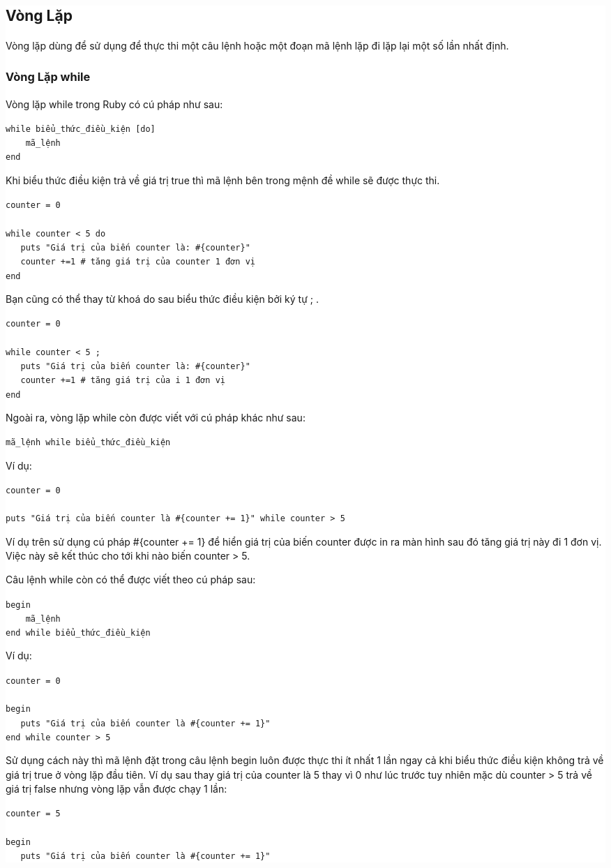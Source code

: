 ## Vòng Lặp
Vòng lặp dùng để sử dụng để thực thi một câu lệnh hoặc một đoạn mã lệnh lặp đi lặp lại một số lần nhất định.

### Vòng Lặp while

Vòng lặp while trong Ruby có cú pháp như sau:
```
while biểu_thức_điều_kiện [do]
    mã_lệnh
end
```
Khi biểu thức điều kiện trả về giá trị true thì mã lệnh bên trong mệnh đề while sẽ được thực thi.
```
counter = 0

while counter < 5 do
   puts "Giá trị của biến counter là: #{counter}"
   counter +=1 # tăng giá trị của counter 1 đơn vị
end
```
Bạn cũng có thể thay từ khoá do sau biểu thức điều kiện bởi ký tự ; .
```
counter = 0

while counter < 5 ;
   puts "Giá trị của biến counter là: #{counter}"
   counter +=1 # tăng giá trị của i 1 đơn vị
end
```
Ngoài ra, vòng lặp while còn được viết với cú pháp khác như sau:
```
mã_lệnh while biểu_thức_điều_kiện
```
Ví dụ:
```
counter = 0

puts "Giá trị của biến counter là #{counter += 1}" while counter > 5
```
Ví dụ trên sử dụng cú pháp #{counter += 1} để hiển giá trị của biến counter được in ra màn hình sau đó tăng giá trị này đi 1 đơn vị. Việc này sẽ kết thúc cho tới khi nào biến counter > 5.

Câu lệnh while còn có thể được viết theo cú pháp sau:
```
begin 
    mã_lệnh 
end while biểu_thức_điều_kiện
```
Ví dụ:
```
counter = 0

begin
   puts "Giá trị của biến counter là #{counter += 1}"
end while counter > 5
```
Sử dụng cách này thì mã lệnh đặt trong câu lệnh begin luôn được thực thi ít nhất 1 lần ngay cả khi biểu thức điều kiện không trả về giá trị true ở vòng lặp đầu tiên. Ví dụ sau thay giá trị của counter là 5 thay vì 0 như lúc trước tuy nhiên mặc dù counter > 5 trả về giá trị false nhưng vòng lặp vẫn được chạy 1 lần:
```
counter = 5

begin
   puts "Giá trị của biến counter là #{counter += 1}"
```